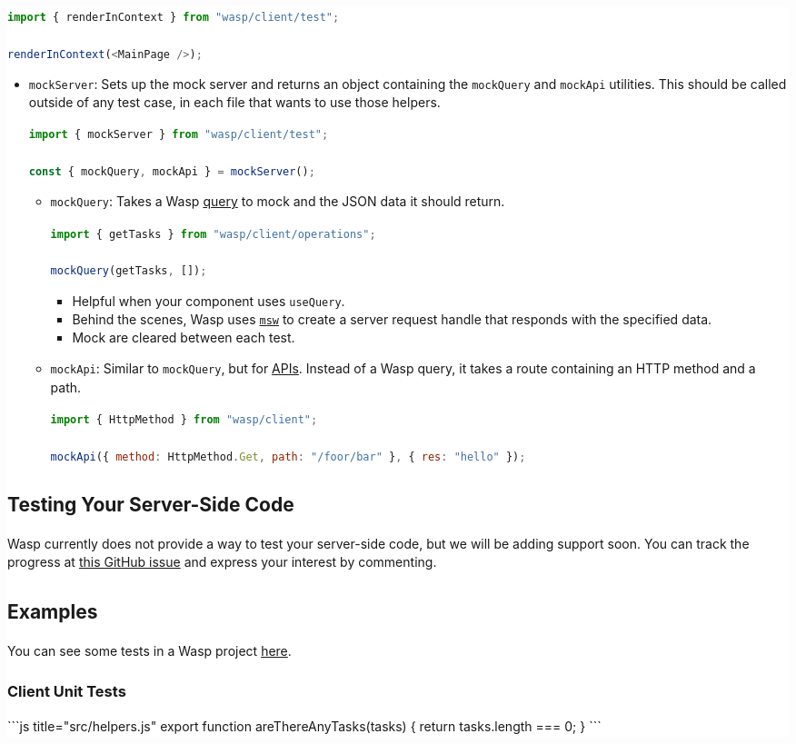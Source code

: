   ```js
  import { renderInContext } from "wasp/client/test";

  renderInContext(<MainPage />);
  ```

- `mockServer`: Sets up the mock server and returns an object containing the `mockQuery` and `mockApi` utilities. This should be called outside of any test case, in each file that wants to use those helpers.

  ```js
  import { mockServer } from "wasp/client/test";

  const { mockQuery, mockApi } = mockServer();
  ```

  - `mockQuery`: Takes a Wasp [query](../data-model/operations/queries) to mock and the JSON data it should return.

    ```js
    import { getTasks } from "wasp/client/operations";

    mockQuery(getTasks, []);
    ```

    - Helpful when your component uses `useQuery`.
    - Behind the scenes, Wasp uses [`msw`](https://npmjs.com/package/msw) to create a server request handle that responds with the specified data.
    - Mock are cleared between each test.

  - `mockApi`: Similar to `mockQuery`, but for [APIs](../advanced/apis). Instead of a Wasp query, it takes a route containing an HTTP method and a path.

    ```js
    import { HttpMethod } from "wasp/client";

    mockApi({ method: HttpMethod.Get, path: "/foor/bar" }, { res: "hello" });
    ```

## Testing Your Server-Side Code

Wasp currently does not provide a way to test your server-side code, but we will be adding support soon. You can track the progress at [this GitHub issue](https://github.com/wasp-lang/wasp/issues/110) and express your interest by commenting.

## Examples

You can see some tests in a Wasp project [here](https://github.com/wasp-lang/wasp/blob/release/waspc/examples/todoApp/src/pages/auth/helpers.test.ts).

### Client Unit Tests

<Tabs groupId="js-ts">
  <TabItem value="js" label="JavaScript">
    ```js title="src/helpers.js"
    export function areThereAnyTasks(tasks) {
      return tasks.length === 0;
    }
    ```
